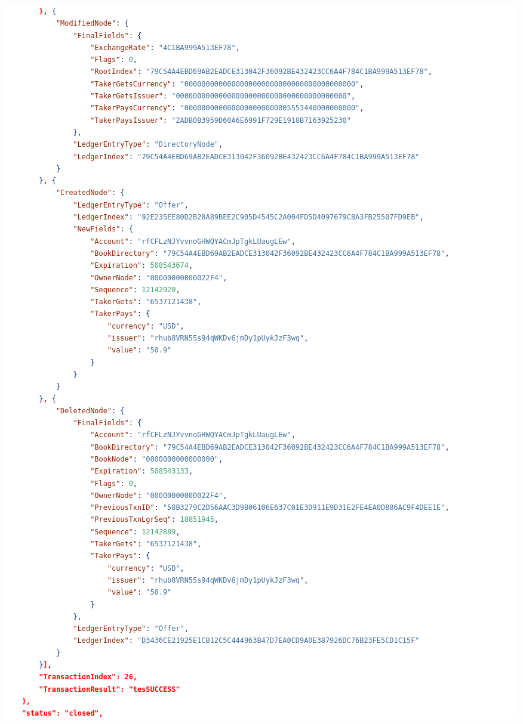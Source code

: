 ```json
        }, {
            "ModifiedNode": {
                "FinalFields": {
                    "ExchangeRate": "4C1BA999A513EF78",
                    "Flags": 0,
                    "RootIndex": "79C54A4EBD69AB2EADCE313042F36092BE432423CC6A4F784C1BA999A513EF78",
                    "TakerGetsCurrency": "0000000000000000000000000000000000000000",
                    "TakerGetsIssuer": "0000000000000000000000000000000000000000",
                    "TakerPaysCurrency": "0000000000000000000000005553440000000000",
                    "TakerPaysIssuer": "2ADB0B3959D60A6E6991F729E1918B7163925230"
                },
                "LedgerEntryType": "DirectoryNode",
                "LedgerIndex": "79C54A4EBD69AB2EADCE313042F36092BE432423CC6A4F784C1BA999A513EF78"
            }
        }, {
            "CreatedNode": {
                "LedgerEntryType": "Offer",
                "LedgerIndex": "92E235EE80D2B28A89BEE2C905D4545C2A004FD5D4097679C8A3FB25507FD9EB",
                "NewFields": {
                    "Account": "rfCFLzNJYvvnoGHWQYACmJpTgkLUaugLEw",
                    "BookDirectory": "79C54A4EBD69AB2EADCE313042F36092BE432423CC6A4F784C1BA999A513EF78",
                    "Expiration": 508543674,
                    "OwnerNode": "00000000000022F4",
                    "Sequence": 12142920,
                    "TakerGets": "6537121438",
                    "TakerPays": {
                        "currency": "USD",
                        "issuer": "rhub8VRN55s94qWKDv6jmDy1pUykJzF3wq",
                        "value": "50.9"
                    }
                }
            }
        }, {
            "DeletedNode": {
                "FinalFields": {
                    "Account": "rfCFLzNJYvvnoGHWQYACmJpTgkLUaugLEw",
                    "BookDirectory": "79C54A4EBD69AB2EADCE313042F36092BE432423CC6A4F784C1BA999A513EF78",
                    "BookNode": "0000000000000000",
                    "Expiration": 508543133,
                    "Flags": 0,
                    "OwnerNode": "00000000000022F4",
                    "PreviousTxnID": "58B3279C2D56AAC3D9B06106E637C01E3D911E9D31E2FE4EA0D886AC9F4DEE1E",
                    "PreviousTxnLgrSeq": 18851945,
                    "Sequence": 12142889,
                    "TakerGets": "6537121438",
                    "TakerPays": {
                        "currency": "USD",
                        "issuer": "rhub8VRN55s94qWKDv6jmDy1pUykJzF3wq",
                        "value": "50.9"
                    }
                },
                "LedgerEntryType": "Offer",
                "LedgerIndex": "D3436CE21925E1CB12C5C444963B47D7EA0CD9A0E387926DC76B23FE5CD1C15F"
            }
        }],
        "TransactionIndex": 26,
        "TransactionResult": "tesSUCCESS"
    },
    "status": "closed",
```